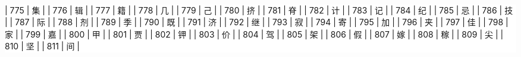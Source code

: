 | 775  | 集   |
| 776  | 辑   |
| 777  | 籍   |
| 778  | 几   |
| 779  | 己   |
| 780  | 挤   |
| 781  | 脊   |
| 782  | 计   |
| 783  | 记   |
| 784  | 纪   |
| 785  | 忌   |
| 786  | 技   |
| 787  | 际   |
| 788  | 剂   |
| 789  | 季   |
| 790  | 既   |
| 791  | 济   |
| 792  | 继   |
| 793  | 寂   |
| 794  | 寄   |
| 795  | 加   |
| 796  | 夹   |
| 797  | 佳   |
| 798  | 家   |
| 799  | 嘉   |
| 800  | 甲   |
| 801  | 贾   |
| 802  | 钾   |
| 803  | 价   |
| 804  | 驾   |
| 805  | 架   |
| 806  | 假   |
| 807  | 嫁   |
| 808  | 稼   |
| 809  | 尖   |
| 810  | 坚   |
| 811  | 间   |